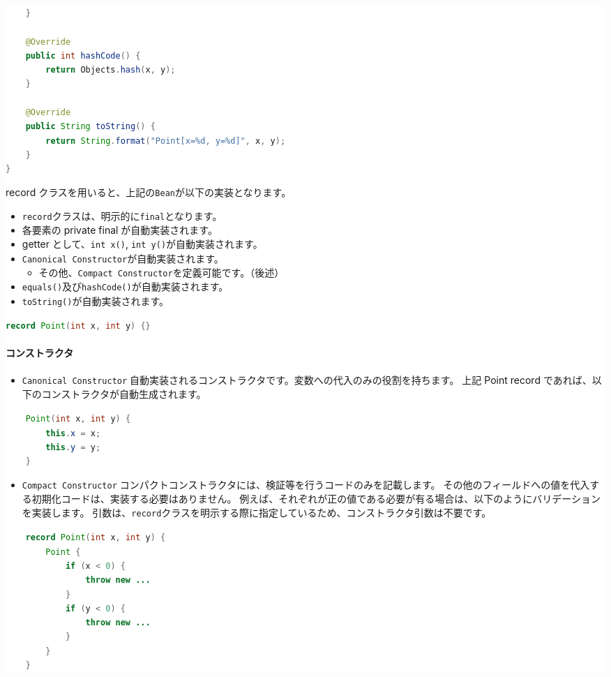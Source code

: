 ```java
    }

    @Override
    public int hashCode() {
        return Objects.hash(x, y);
    }

    @Override
    public String toString() {
        return String.format("Point[x=%d, y=%d]", x, y);
    }
}
```

record クラスを用いると、上記の`Bean`が以下の実装となります。

- `record`クラスは、明示的に`final`となります。
- 各要素の private final が自動実装されます。
- getter として、`int x()`, `int y()`が自動実装されます。
- `Canonical Constructor`が自動実装されます。
  - その他、`Compact Constructor`を定義可能です。（後述）
- `equals()`及び`hashCode()`が自動実装されます。
- `toString()`が自動実装されます。

```java
record Point(int x, int y) {}
```

#### コンストラクタ

- `Canonical Constructor`
  自動実装されるコンストラクタです。変数への代入のみの役割を持ちます。
  上記 Point record であれば、以下のコンストラクタが自動生成されます。

```java
    Point(int x, int y) {
        this.x = x;
        this.y = y;
    }
```

- `Compact Constructor`
  コンパクトコンストラクタには、検証等を行うコードのみを記載します。
  その他のフィールドへの値を代入する初期化コードは、実装する必要はありません。
  例えば、それぞれが正の値である必要が有る場合は、以下のようにバリデーションを実装します。
  引数は、`record`クラスを明示する際に指定しているため、コンストラクタ引数は不要です。

```java
    record Point(int x, int y) {
        Point {
            if (x < 0) {
                throw new ...
            }
            if (y < 0) {
                throw new ...
            }
        }
    }
```
